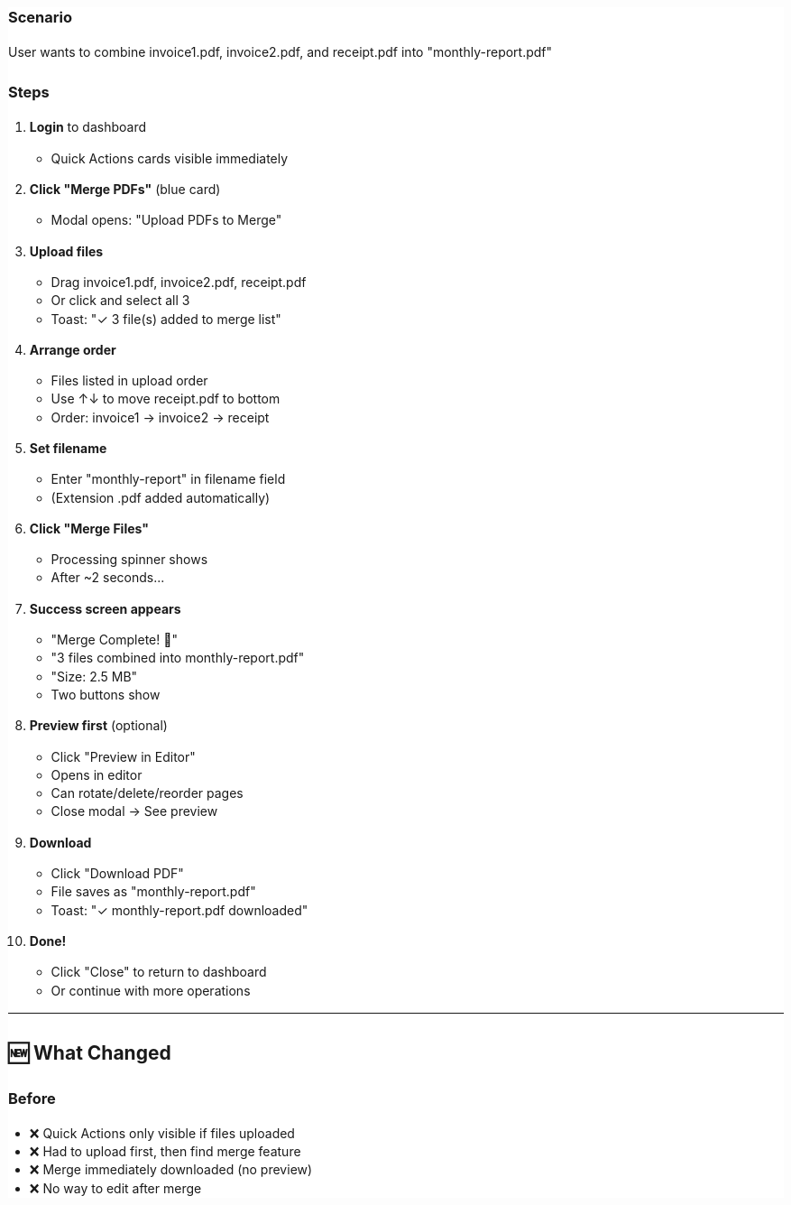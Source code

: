 ### Scenario
User wants to combine invoice1.pdf, invoice2.pdf, and receipt.pdf into "monthly-report.pdf"

### Steps

1. **Login** to dashboard
   - Quick Actions cards visible immediately

2. **Click "Merge PDFs"** (blue card)
   - Modal opens: "Upload PDFs to Merge"

3. **Upload files**
   - Drag invoice1.pdf, invoice2.pdf, receipt.pdf
   - Or click and select all 3
   - Toast: "✓ 3 file(s) added to merge list"

4. **Arrange order**
   - Files listed in upload order
   - Use ↑↓ to move receipt.pdf to bottom
   - Order: invoice1 → invoice2 → receipt

5. **Set filename**
   - Enter "monthly-report" in filename field
   - (Extension .pdf added automatically)

6. **Click "Merge Files"**
   - Processing spinner shows
   - After ~2 seconds...

7. **Success screen appears**
   - "Merge Complete! 🎉"
   - "3 files combined into monthly-report.pdf"
   - "Size: 2.5 MB"
   - Two buttons show

8. **Preview first** (optional)
   - Click "Preview in Editor"
   - Opens in editor
   - Can rotate/delete/reorder pages
   - Close modal → See preview

9. **Download**
   - Click "Download PDF"
   - File saves as "monthly-report.pdf"
   - Toast: "✓ monthly-report.pdf downloaded"

10. **Done!**
    - Click "Close" to return to dashboard
    - Or continue with more operations

---

## 🆕 What Changed

### Before
- ❌ Quick Actions only visible if files uploaded
- ❌ Had to upload first, then find merge feature
- ❌ Merge immediately downloaded (no preview)
- ❌ No way to edit after merge
